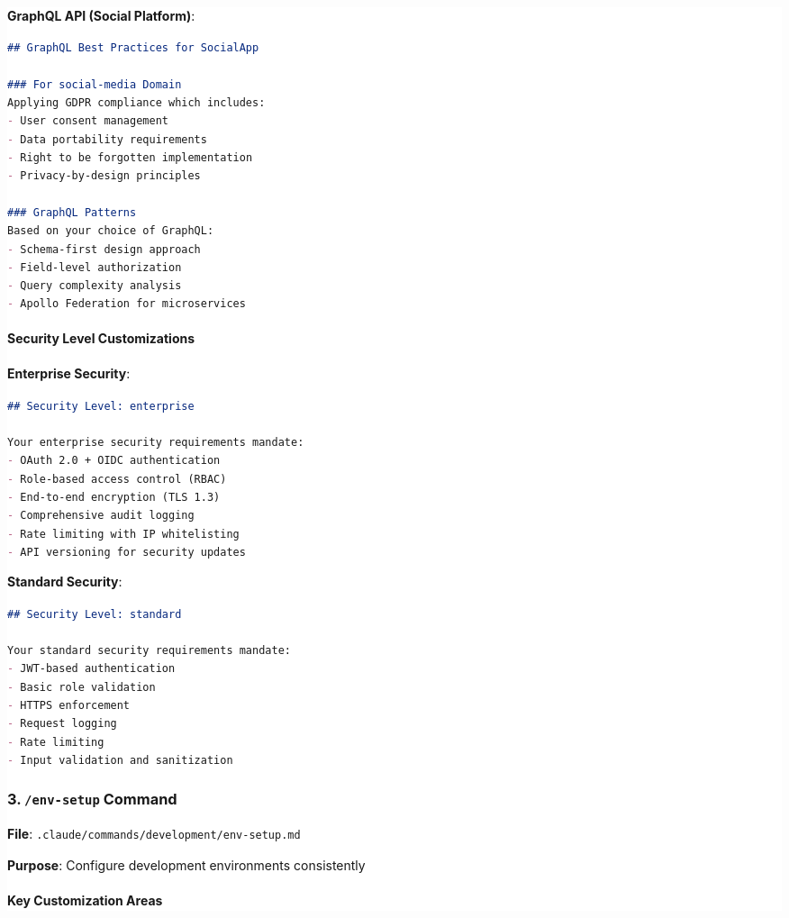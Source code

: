**GraphQL API (Social Platform)**:
```markdown
## GraphQL Best Practices for SocialApp

### For social-media Domain
Applying GDPR compliance which includes:
- User consent management
- Data portability requirements
- Right to be forgotten implementation
- Privacy-by-design principles

### GraphQL Patterns  
Based on your choice of GraphQL:
- Schema-first design approach
- Field-level authorization
- Query complexity analysis
- Apollo Federation for microservices
```

#### Security Level Customizations

**Enterprise Security**:
```markdown
## Security Level: enterprise

Your enterprise security requirements mandate:
- OAuth 2.0 + OIDC authentication
- Role-based access control (RBAC)
- End-to-end encryption (TLS 1.3)
- Comprehensive audit logging
- Rate limiting with IP whitelisting
- API versioning for security updates
```

**Standard Security**:
```markdown
## Security Level: standard

Your standard security requirements mandate:
- JWT-based authentication
- Basic role validation
- HTTPS enforcement
- Request logging
- Rate limiting
- Input validation and sanitization
```

### 3. `/env-setup` Command

**File**: `.claude/commands/development/env-setup.md`

**Purpose**: Configure development environments consistently

#### Key Customization Areas
